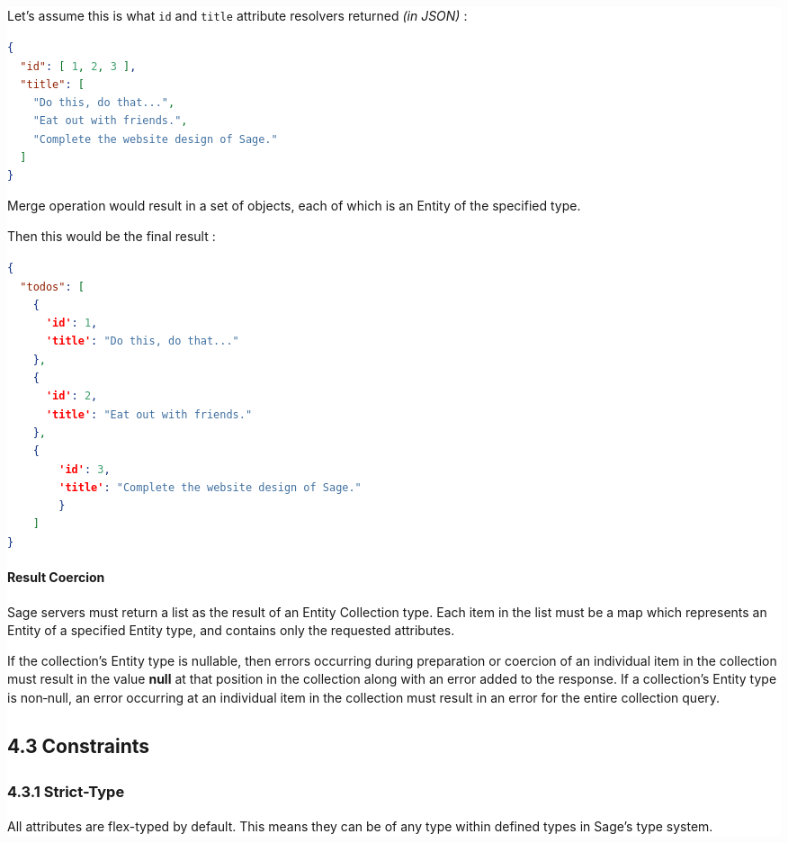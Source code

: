 Let’s assume this is what `id` and `title` attribute resolvers returned *(in JSON)* :

```json
{
  "id": [ 1, 2, 3 ],
  "title": [
    "Do this, do that...",
    "Eat out with friends.",
    "Complete the website design of Sage."
  ]
}
```

Merge operation would result in a set of objects, each of which is an Entity of the specified type.

Then this would be the final result :

```json
{
  "todos": [
    {
      'id': 1,
      'title': "Do this, do that..."
    },
    {
      'id': 2,
      'title': "Eat out with friends."
    },
    {
    	'id': 3,
    	'title': "Complete the website design of Sage."
		}
	]   
}

```

#### Result Coercion

Sage servers must return a list as the result of an Entity Collection type. Each item in the list must be a map which represents an Entity of a specified Entity type, and contains only the requested attributes.

If the collection’s Entity type is nullable, then errors occurring during preparation or coercion of an individual item in the collection must result in the value **null** at that position in the collection along with an error added to the response. If a collection’s Entity type is non‐null, an error occurring at an individual item in the collection must result in an error for the entire collection query.

## <a name="4.3">4.3</a> Constraints

### <a name="4.3.1">4.3.1</a> Strict-Type

All attributes are flex-typed by default. This means they can be of any type within defined types in Sage’s type system.


[^SDL]: Schema Definition Language